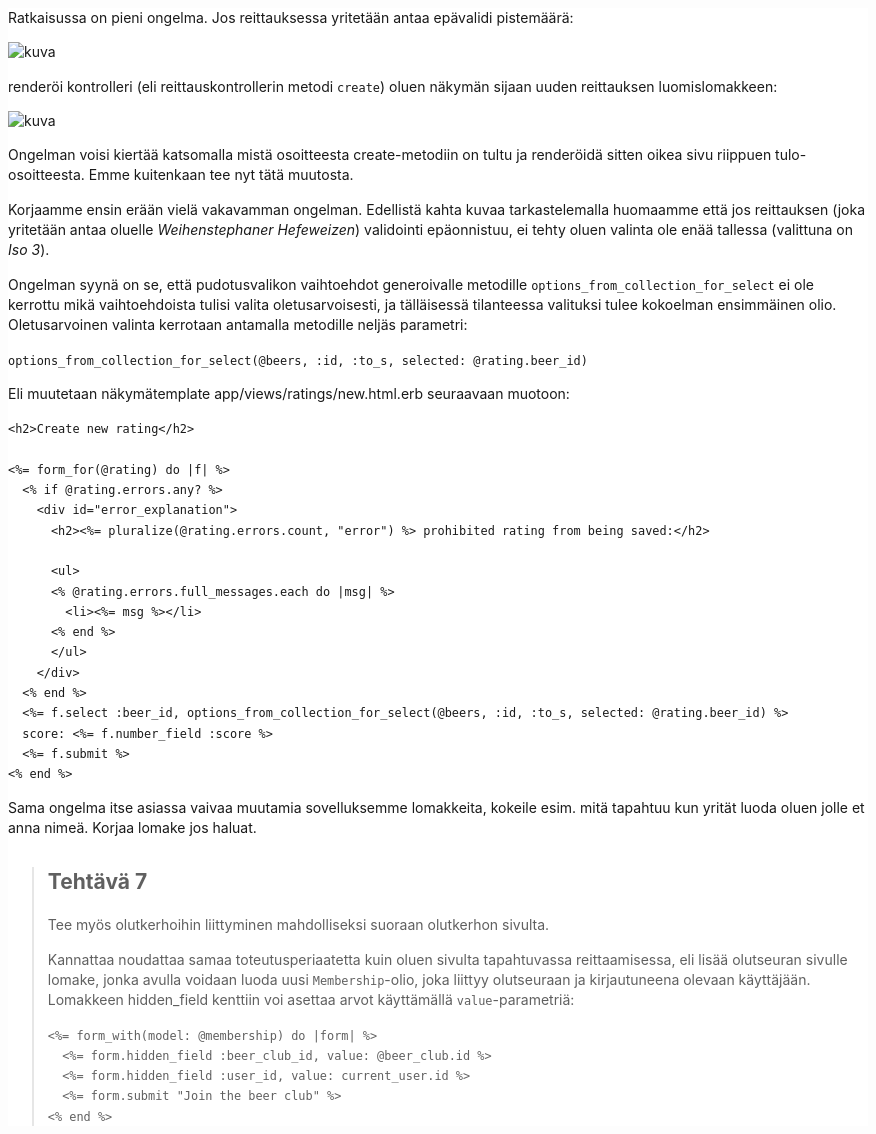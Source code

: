 Ratkaisussa on pieni ongelma. Jos reittauksessa yritetään antaa epävalidi pistemäärä:

![kuva](https://raw.githubusercontent.com/mluukkai/WebPalvelinohjelmointi2023/main/images/ratebeer-w5-4.png)

renderöi kontrolleri (eli reittauskontrollerin metodi <code>create</code>) oluen näkymän sijaan uuden reittauksen luomislomakkeen:

![kuva](https://raw.githubusercontent.com/mluukkai/WebPalvelinohjelmointi2023/main/images/ratebeer-w5-3.png)

Ongelman voisi kiertää katsomalla mistä osoitteesta create-metodiin on tultu ja renderöidä sitten oikea sivu riippuen tulo-osoitteesta. Emme kuitenkaan tee nyt tätä muutosta.

Korjaamme ensin erään vielä vakavamman ongelman. Edellistä kahta kuvaa tarkastelemalla huomaamme että jos reittauksen (joka yritetään antaa oluelle _Weihenstephaner Hefeweizen_) validointi epäonnistuu, ei tehty oluen valinta ole enää tallessa (valittuna on _Iso 3_).

Ongelman syynä on se, että pudotusvalikon vaihtoehdot generoivalle metodille <code>options_from_collection_for_select</code> ei ole kerrottu mikä vaihtoehdoista tulisi valita oletusarvoisesti, ja tälläisessä tilanteessa valituksi tulee kokoelman ensimmäinen olio. Oletusarvoinen valinta kerrotaan antamalla metodille neljäs parametri:

```erb
options_from_collection_for_select(@beers, :id, :to_s, selected: @rating.beer_id)
```

Eli muutetaan näkymätemplate app/views/ratings/new.html.erb seuraavaan muotoon:

```erb
<h2>Create new rating</h2>

<%= form_for(@rating) do |f| %>
  <% if @rating.errors.any? %>
    <div id="error_explanation">
      <h2><%= pluralize(@rating.errors.count, "error") %> prohibited rating from being saved:</h2>

      <ul>
      <% @rating.errors.full_messages.each do |msg| %>
        <li><%= msg %></li>
      <% end %>
      </ul>
    </div>
  <% end %>
  <%= f.select :beer_id, options_from_collection_for_select(@beers, :id, :to_s, selected: @rating.beer_id) %>
  score: <%= f.number_field :score %>
  <%= f.submit %>
<% end %>
```

Sama ongelma itse asiassa vaivaa muutamia sovelluksemme lomakkeita, kokeile esim. mitä tapahtuu kun yrität luoda oluen jolle et anna nimeä. Korjaa lomake jos haluat.

> ## Tehtävä 7
>
> Tee myös olutkerhoihin liittyminen mahdolliseksi suoraan olutkerhon sivulta.
>
> Kannattaa noudattaa samaa toteutusperiaatetta kuin oluen sivulta tapahtuvassa reittaamisessa, eli lisää olutseuran sivulle lomake, jonka avulla voidaan luoda uusi <code>Membership</code>-olio, joka liittyy olutseuraan ja kirjautuneena olevaan käyttäjään. Lomakkeen hidden_field kenttiin voi asettaa arvot käyttämällä <code>value</code>-parametriä:
>
> ```erb
> <%= form_with(model: @membership) do |form| %>
>   <%= form.hidden_field :beer_club_id, value: @beer_club.id %>
>   <%= form.hidden_field :user_id, value: current_user.id %>
>   <%= form.submit "Join the beer club" %>
> <% end %>
> ```
